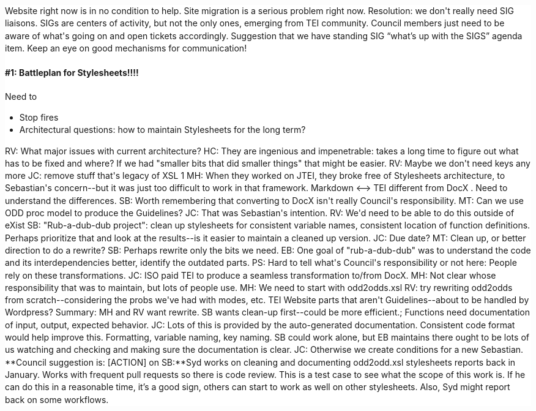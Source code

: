 
Website right now is in no condition to help. Site migration is a serious problem
 right now.
Resolution: we don't really need SIG liaisons. SIGs are centers of activity, but not
 the only ones, emerging from TEI community. Council members just need to be aware
 of what's going on and open tickets accordingly. Suggestion that we have standing
 SIG “what’s up with the SIGS” agenda item. Keep an eye on good mechanisms for communication!


#### \#1: Battleplan for Stylesheets!!!!


Need to
* Stop fires
* Architectural questions: how to maintain Stylesheets for the long term?


RV: What major issues with current architecture?
HC: They are ingenious and impenetrable: takes a long time to figure out what has
 to be fixed and where?
If we had "smaller bits that did smaller things" that might be easier.
RV: Maybe we don't need keys any more
JC: remove stuff that's legacy of XSL 1
MH: When they worked on JTEI, they broke free of Stylesheets architecture, to Sebastian's
 concern\-\-but it was just too difficult to work in that framework.
Markdown \<\-\-\> TEI different from DocX . Need to understand the differences.
SB: Worth remembering that converting to DocX isn't really Council's responsibility.
MT: Can we use ODD proc model to produce the Guidelines? JC: That was Sebastian's
 intention. RV: We'd need to be able to do this outside of eXist
SB: "Rub\-a\-dub\-dub project": clean up stylesheets for consistent variable names, consistent
 location of function definitions. Perhaps prioritize that and look at the results\-\-is
 it easier to maintain a cleaned up version. JC: Due date? MT: Clean up, or better
 direction to do a rewrite?
SB: Perhaps rewrite only the bits we need.
EB: One goal of "rub\-a\-dub\-dub" was to understand the code and its interdependencies
 better, identify the outdated parts.
PS: Hard to tell what's Council's responsibility or not here: People rely on these
 transformations.
JC: ISO paid TEI to produce a seamless transformation to/from DocX. MH: Not clear
 whose responsibility that was to maintain, but lots of people use.
MH: We need to start with odd2odds.xsl
RV: try rewriting odd2odds from scratch\-\-considering the probs we've had with modes,
 etc.
TEI Website parts that aren't Guidelines\-\-about to be handled by Wordpress?
Summary: MH and RV want rewrite. SB wants clean\-up first\-\-could be more efficient.;
Functions need documentation of input, output, expected behavior. JC: Lots of this
 is provided by the auto\-generated documentation. Consistent code format would help
 improve this.
Formatting, variable naming, key naming.
SB could work alone, but EB maintains there ought to be lots of us watching and checking
 and making sure the documentation is clear. JC: Otherwise we create conditions for
 a new Sebastian.
**Council suggestion is: \[ACTION] on SB:**Syd works on cleaning and documenting odd2odd.xsl stylesheets reports back in January.
 Works with frequent pull requests so there is code review. This is a test case to
 see what the scope of this work is. If he can do this in a reasonable time, it’s a
 good sign, others can start to work as well on other stylesheets. Also, Syd might
 report back on some workflows.
